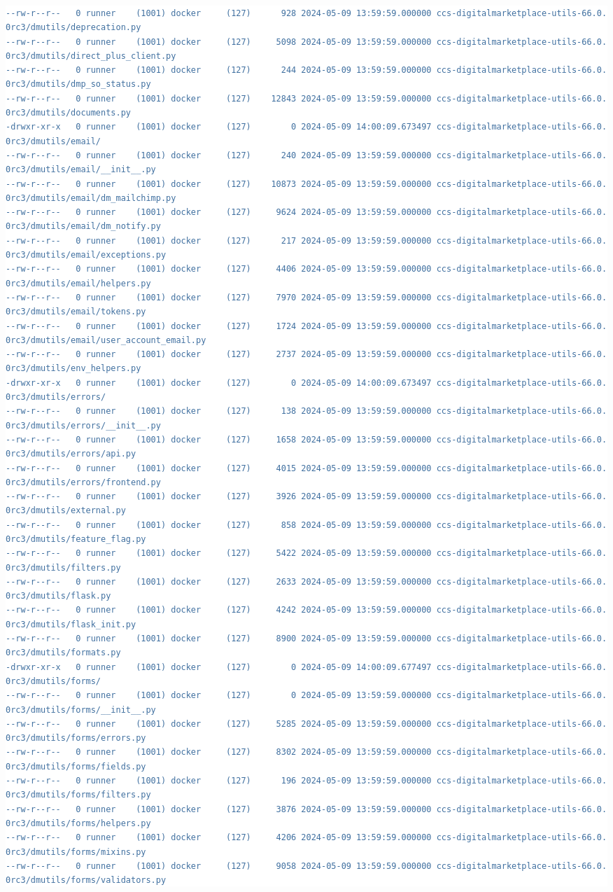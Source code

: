 ```diff
--rw-r--r--   0 runner    (1001) docker     (127)      928 2024-05-09 13:59:59.000000 ccs-digitalmarketplace-utils-66.0.0rc3/dmutils/deprecation.py
--rw-r--r--   0 runner    (1001) docker     (127)     5098 2024-05-09 13:59:59.000000 ccs-digitalmarketplace-utils-66.0.0rc3/dmutils/direct_plus_client.py
--rw-r--r--   0 runner    (1001) docker     (127)      244 2024-05-09 13:59:59.000000 ccs-digitalmarketplace-utils-66.0.0rc3/dmutils/dmp_so_status.py
--rw-r--r--   0 runner    (1001) docker     (127)    12843 2024-05-09 13:59:59.000000 ccs-digitalmarketplace-utils-66.0.0rc3/dmutils/documents.py
-drwxr-xr-x   0 runner    (1001) docker     (127)        0 2024-05-09 14:00:09.673497 ccs-digitalmarketplace-utils-66.0.0rc3/dmutils/email/
--rw-r--r--   0 runner    (1001) docker     (127)      240 2024-05-09 13:59:59.000000 ccs-digitalmarketplace-utils-66.0.0rc3/dmutils/email/__init__.py
--rw-r--r--   0 runner    (1001) docker     (127)    10873 2024-05-09 13:59:59.000000 ccs-digitalmarketplace-utils-66.0.0rc3/dmutils/email/dm_mailchimp.py
--rw-r--r--   0 runner    (1001) docker     (127)     9624 2024-05-09 13:59:59.000000 ccs-digitalmarketplace-utils-66.0.0rc3/dmutils/email/dm_notify.py
--rw-r--r--   0 runner    (1001) docker     (127)      217 2024-05-09 13:59:59.000000 ccs-digitalmarketplace-utils-66.0.0rc3/dmutils/email/exceptions.py
--rw-r--r--   0 runner    (1001) docker     (127)     4406 2024-05-09 13:59:59.000000 ccs-digitalmarketplace-utils-66.0.0rc3/dmutils/email/helpers.py
--rw-r--r--   0 runner    (1001) docker     (127)     7970 2024-05-09 13:59:59.000000 ccs-digitalmarketplace-utils-66.0.0rc3/dmutils/email/tokens.py
--rw-r--r--   0 runner    (1001) docker     (127)     1724 2024-05-09 13:59:59.000000 ccs-digitalmarketplace-utils-66.0.0rc3/dmutils/email/user_account_email.py
--rw-r--r--   0 runner    (1001) docker     (127)     2737 2024-05-09 13:59:59.000000 ccs-digitalmarketplace-utils-66.0.0rc3/dmutils/env_helpers.py
-drwxr-xr-x   0 runner    (1001) docker     (127)        0 2024-05-09 14:00:09.673497 ccs-digitalmarketplace-utils-66.0.0rc3/dmutils/errors/
--rw-r--r--   0 runner    (1001) docker     (127)      138 2024-05-09 13:59:59.000000 ccs-digitalmarketplace-utils-66.0.0rc3/dmutils/errors/__init__.py
--rw-r--r--   0 runner    (1001) docker     (127)     1658 2024-05-09 13:59:59.000000 ccs-digitalmarketplace-utils-66.0.0rc3/dmutils/errors/api.py
--rw-r--r--   0 runner    (1001) docker     (127)     4015 2024-05-09 13:59:59.000000 ccs-digitalmarketplace-utils-66.0.0rc3/dmutils/errors/frontend.py
--rw-r--r--   0 runner    (1001) docker     (127)     3926 2024-05-09 13:59:59.000000 ccs-digitalmarketplace-utils-66.0.0rc3/dmutils/external.py
--rw-r--r--   0 runner    (1001) docker     (127)      858 2024-05-09 13:59:59.000000 ccs-digitalmarketplace-utils-66.0.0rc3/dmutils/feature_flag.py
--rw-r--r--   0 runner    (1001) docker     (127)     5422 2024-05-09 13:59:59.000000 ccs-digitalmarketplace-utils-66.0.0rc3/dmutils/filters.py
--rw-r--r--   0 runner    (1001) docker     (127)     2633 2024-05-09 13:59:59.000000 ccs-digitalmarketplace-utils-66.0.0rc3/dmutils/flask.py
--rw-r--r--   0 runner    (1001) docker     (127)     4242 2024-05-09 13:59:59.000000 ccs-digitalmarketplace-utils-66.0.0rc3/dmutils/flask_init.py
--rw-r--r--   0 runner    (1001) docker     (127)     8900 2024-05-09 13:59:59.000000 ccs-digitalmarketplace-utils-66.0.0rc3/dmutils/formats.py
-drwxr-xr-x   0 runner    (1001) docker     (127)        0 2024-05-09 14:00:09.677497 ccs-digitalmarketplace-utils-66.0.0rc3/dmutils/forms/
--rw-r--r--   0 runner    (1001) docker     (127)        0 2024-05-09 13:59:59.000000 ccs-digitalmarketplace-utils-66.0.0rc3/dmutils/forms/__init__.py
--rw-r--r--   0 runner    (1001) docker     (127)     5285 2024-05-09 13:59:59.000000 ccs-digitalmarketplace-utils-66.0.0rc3/dmutils/forms/errors.py
--rw-r--r--   0 runner    (1001) docker     (127)     8302 2024-05-09 13:59:59.000000 ccs-digitalmarketplace-utils-66.0.0rc3/dmutils/forms/fields.py
--rw-r--r--   0 runner    (1001) docker     (127)      196 2024-05-09 13:59:59.000000 ccs-digitalmarketplace-utils-66.0.0rc3/dmutils/forms/filters.py
--rw-r--r--   0 runner    (1001) docker     (127)     3876 2024-05-09 13:59:59.000000 ccs-digitalmarketplace-utils-66.0.0rc3/dmutils/forms/helpers.py
--rw-r--r--   0 runner    (1001) docker     (127)     4206 2024-05-09 13:59:59.000000 ccs-digitalmarketplace-utils-66.0.0rc3/dmutils/forms/mixins.py
--rw-r--r--   0 runner    (1001) docker     (127)     9058 2024-05-09 13:59:59.000000 ccs-digitalmarketplace-utils-66.0.0rc3/dmutils/forms/validators.py
```